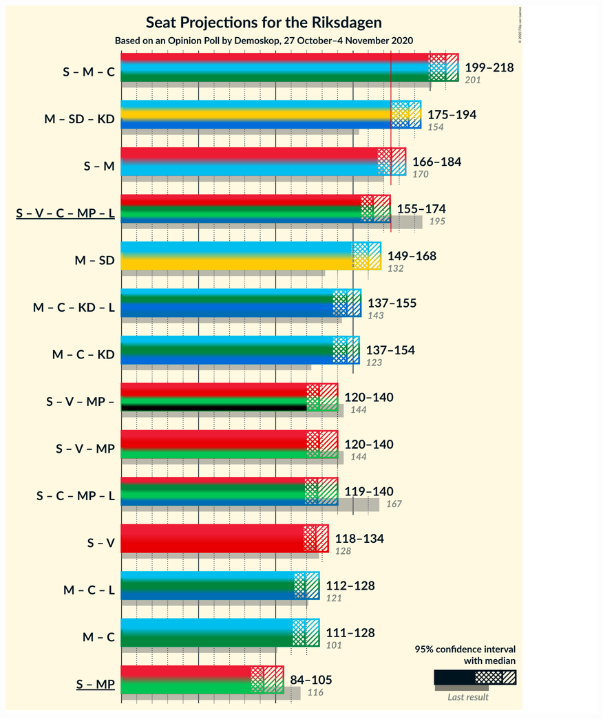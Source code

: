 ![Graph with coalitions seats not yet produced](2020-11-04-Demoskop-coalitions-seats.png "Coalitions Seats")
